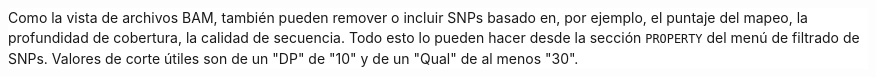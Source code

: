 Como la vista de archivos BAM, también pueden remover o incluir SNPs basado en, por ejemplo, el puntaje del mapeo, la profundidad de cobertura, la calidad de secuencia. Todo esto lo pueden hacer desde la sección ``PROPERTY`` del menú de filtrado de SNPs. Valores de corte útiles son de un "DP" de "10" y de un "Qual" de al menos "30".
